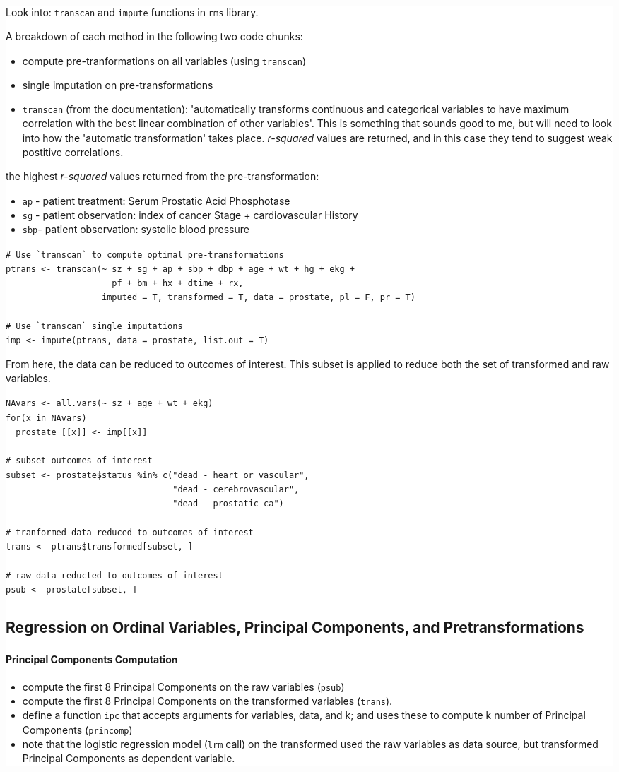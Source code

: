 Look into: `transcan` and `impute` functions in `rms` library.

A breakdown of each method in the following two code chunks:

- compute pre-tranformations on all variables (using `transcan`)
- single imputation on pre-transformations

- `transcan` (from the documentation): 'automatically transforms continuous and categorical variables to have maximum correlation with the best linear combination of other variables'. This is something that sounds good to me, but will need to look into how the 'automatic transformation' takes place. _r-squared_ values are returned, and in this case they tend to suggest weak postitive correlations. 

the highest _r-squared_ values returned from the pre-transformation:
- `ap` - patient treatment:  Serum Prostatic Acid Phosphotase
- `sg` - patient observation: index of cancer Stage + cardiovascular History
- `sbp`- patient observation: systolic blood pressure


```{R}
# Use `transcan` to compute optimal pre-transformations
ptrans <- transcan(~ sz + sg + ap + sbp + dbp + age + wt + hg + ekg +
                     pf + bm + hx + dtime + rx, 
                   imputed = T, transformed = T, data = prostate, pl = F, pr = T)

# Use `transcan` single imputations
imp <- impute(ptrans, data = prostate, list.out = T)
```

From here, the data can be reduced to outcomes of interest. This subset is applied to reduce both the set of transformed and raw variables.

```{r}
NAvars <- all.vars(~ sz + age + wt + ekg)
for(x in NAvars) 
  prostate [[x]] <- imp[[x]]

# subset outcomes of interest
subset <- prostate$status %in% c("dead - heart or vascular", 
                                 "dead - cerebrovascular",
                                 "dead - prostatic ca")

# tranformed data reduced to outcomes of interest
trans <- ptrans$transformed[subset, ]

# raw data reducted to outcomes of interest
psub <- prostate[subset, ]
```


## Regression on Ordinal Variables, Principal Components, and Pretransformations

#### Principal Components Computation

- compute the first 8 Principal Components on the raw variables (`psub`)
- compute the first 8 Principal Components on the transformed variables (`trans`). 
- define a function `ipc` that accepts arguments for variables, data, and k; and uses these to compute k number of Principal Components (`princomp`)
- note that the logistic regression model (`lrm` call) on the transformed used the raw variables as data source, but transformed Principal Components as dependent variable.
